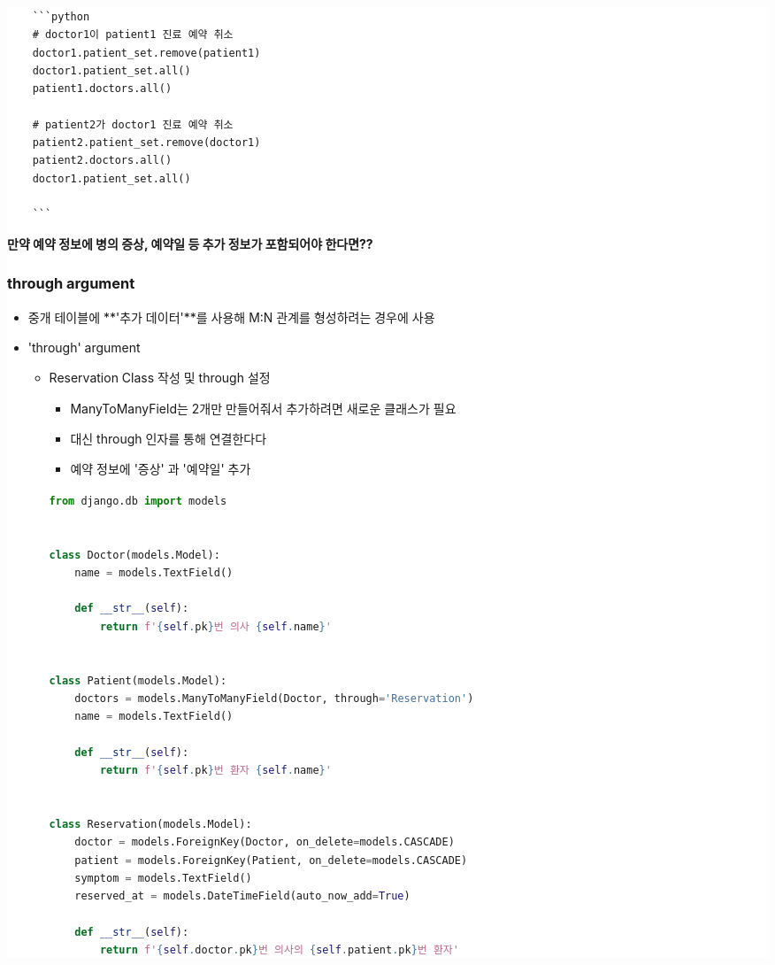         ```python
        # doctor1이 patient1 진료 예약 취소
        doctor1.patient_set.remove(patient1)
        doctor1.patient_set.all()
        patient1.doctors.all()
        
        # patient2가 doctor1 진료 예약 취소
        patient2.patient_set.remove(doctor1)
        patient2.doctors.all()
        doctor1.patient_set.all()

        ```

**만약 예약 정보에 병의 증상, 예약일 등 추가 정보가 포함되어야 한다면??**

### through argument

- 중개 테이블에 **'추가 데이터'**를 사용해 M:N 관계를 형성하려는 경우에 사용

- 'through' argument
    - Reservation Class 작성 및 through 설정
        - ManyToManyField는 2개만 만들어줘서 추가하려면 새로운 클래스가 필요

        - 대신 through 인자를 통해 연결한다다

        - 예약 정보에 '증상' 과 '예약일' 추가

        ```python
        from django.db import models


        class Doctor(models.Model):
            name = models.TextField()

            def __str__(self):
                return f'{self.pk}번 의사 {self.name}'


        class Patient(models.Model):
            doctors = models.ManyToManyField(Doctor, through='Reservation')
            name = models.TextField()

            def __str__(self):
                return f'{self.pk}번 환자 {self.name}'


        class Reservation(models.Model):
            doctor = models.ForeignKey(Doctor, on_delete=models.CASCADE)
            patient = models.ForeignKey(Patient, on_delete=models.CASCADE)
            symptom = models.TextField()
            reserved_at = models.DateTimeField(auto_now_add=True)

            def __str__(self):
                return f'{self.doctor.pk}번 의사의 {self.patient.pk}번 환자'
        ```
    